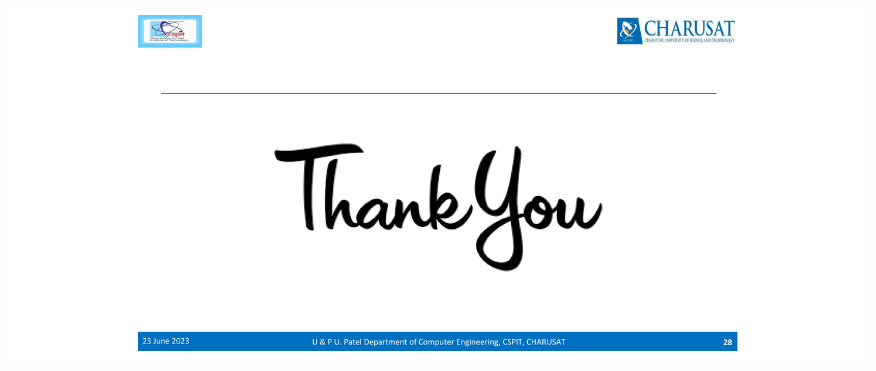 <p align="center">
  <img src="https://github.com/BISAG-N/Road-Surface-Quality-Investigation/blob/main/Screenshots/PRJ2023CE080_PPT_Final-28.jpg" alt="Screenshot-1" width="600" height="350">
</p>
